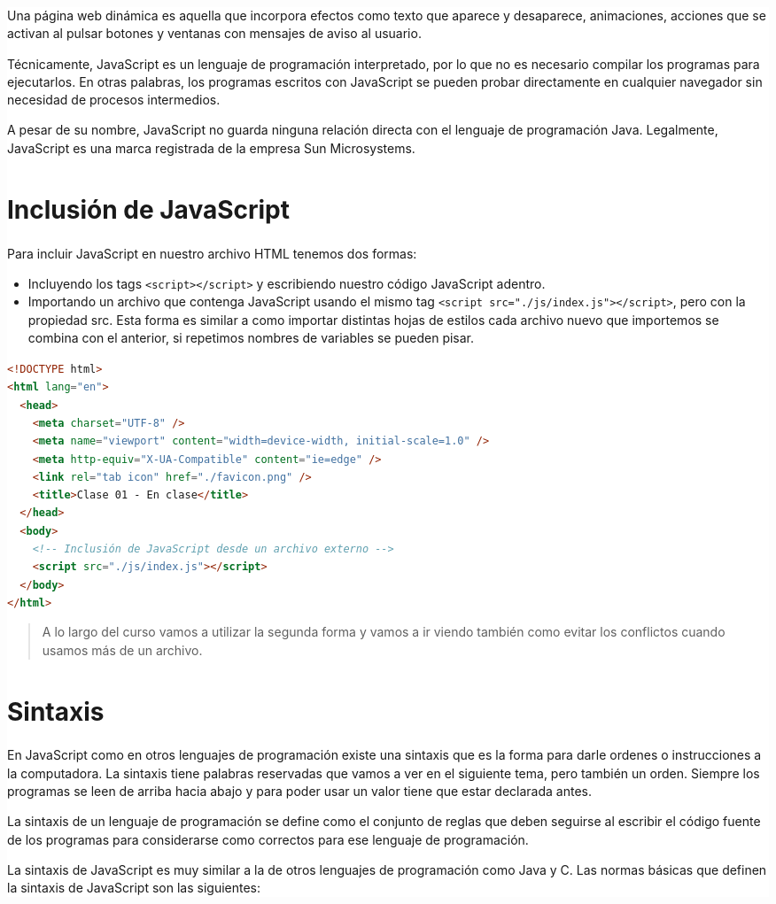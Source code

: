 Una página web dinámica es aquella que incorpora efectos como texto que aparece y desaparece, animaciones, acciones que se activan al pulsar botones y ventanas con mensajes de aviso al usuario.

Técnicamente, JavaScript es un lenguaje de programación interpretado, por lo que no es necesario compilar los programas para ejecutarlos. En otras palabras, los programas escritos con JavaScript se pueden probar directamente en cualquier navegador sin necesidad de procesos intermedios.

A pesar de su nombre, JavaScript no guarda ninguna relación directa con el lenguaje de programación Java. Legalmente, JavaScript es una marca registrada de la empresa Sun Microsystems.

# Inclusión de JavaScript

Para incluir JavaScript en nuestro archivo HTML tenemos dos formas:

- Incluyendo los tags `<script></script>` y escribiendo nuestro código JavaScript adentro.
- Importando un archivo que contenga JavaScript usando el mismo tag `<script src="./js/index.js"></script>`, pero con la propiedad src. Esta forma es similar a como importar distintas hojas de estilos cada archivo nuevo que importemos se combina con el anterior, si repetimos nombres de variables se pueden pisar.

```html
<!DOCTYPE html>
<html lang="en">
  <head>
    <meta charset="UTF-8" />
    <meta name="viewport" content="width=device-width, initial-scale=1.0" />
    <meta http-equiv="X-UA-Compatible" content="ie=edge" />
    <link rel="tab icon" href="./favicon.png" />
    <title>Clase 01 - En clase</title>
  </head>
  <body>
    <!-- Inclusión de JavaScript desde un archivo externo -->
    <script src="./js/index.js"></script>
  </body>
</html>
```

> A lo largo del curso vamos a utilizar la segunda forma y vamos a ir viendo también como evitar los conflictos cuando usamos más de un archivo.

# Sintaxis

En JavaScript como en otros lenguajes de programación existe una sintaxis que es la forma para darle ordenes o instrucciones a la computadora. La sintaxis tiene palabras reservadas que vamos a ver en el siguiente tema, pero también un orden. Siempre los programas se leen de arriba hacia abajo y para poder usar un valor tiene que estar declarada antes.

La sintaxis de un lenguaje de programación se define como el conjunto de reglas que deben seguirse al escribir el código fuente de los programas para considerarse como correctos para ese lenguaje de programación.

La sintaxis de JavaScript es muy similar a la de otros lenguajes de programación como Java y C. Las normas básicas que definen la sintaxis de JavaScript son las siguientes:

